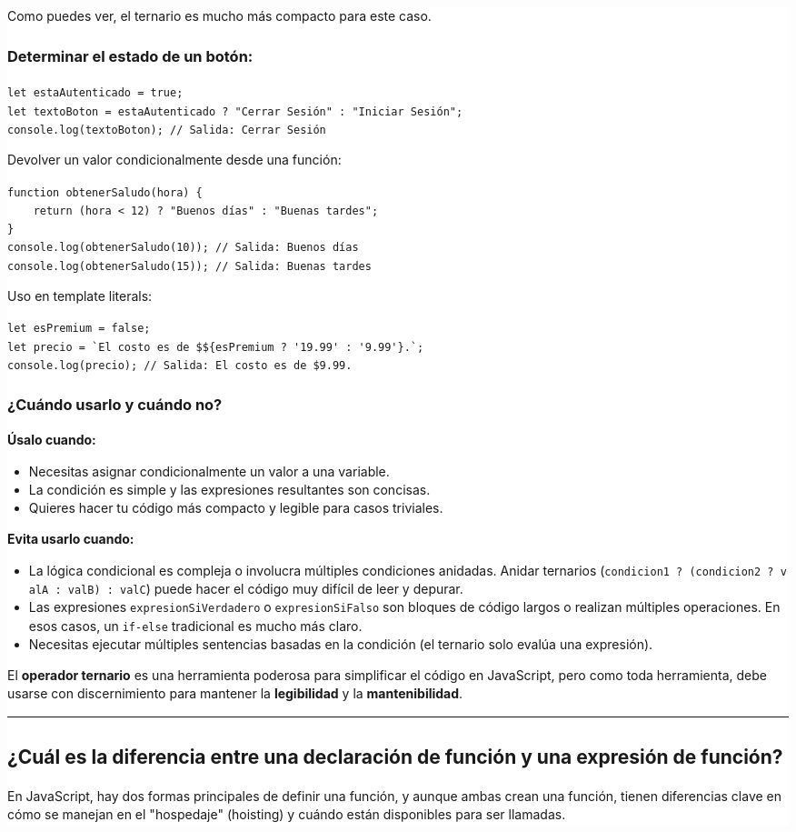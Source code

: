 Como puedes ver, el ternario es mucho más compacto para este caso.

### Determinar el estado de un botón:

```
let estaAutenticado = true;
let textoBoton = estaAutenticado ? "Cerrar Sesión" : "Iniciar Sesión";
console.log(textoBoton); // Salida: Cerrar Sesión
```
Devolver un valor condicionalmente desde una función:

```
function obtenerSaludo(hora) {
    return (hora < 12) ? "Buenos días" : "Buenas tardes";
}
console.log(obtenerSaludo(10)); // Salida: Buenos días
console.log(obtenerSaludo(15)); // Salida: Buenas tardes
```

Uso en template literals:

```
let esPremium = false;
let precio = `El costo es de $${esPremium ? '19.99' : '9.99'}.`;
console.log(precio); // Salida: El costo es de $9.99.
```

### ¿Cuándo usarlo y cuándo no?

**Úsalo cuando:**

* Necesitas asignar condicionalmente un valor a una variable.
* La condición es simple y las expresiones resultantes son concisas.
* Quieres hacer tu código más compacto y legible para casos triviales.

**Evita usarlo cuando:**

* La lógica condicional es compleja o involucra múltiples condiciones anidadas. Anidar ternarios (`condicion1 ? (condicion2 ? valA : valB) : valC`) puede hacer el código muy difícil de leer y depurar.
* Las expresiones `expresionSiVerdadero` o `expresionSiFalso` son bloques de código largos o realizan múltiples operaciones. En esos casos, un `if-else` tradicional es mucho más claro.
* Necesitas ejecutar múltiples sentencias basadas en la condición (el ternario solo evalúa una expresión).

El **operador ternario** es una herramienta poderosa para simplificar el código en JavaScript, pero como toda herramienta, debe usarse con discernimiento para mantener la **legibilidad** y la **mantenibilidad**.

---

## ¿Cuál es la diferencia entre una declaración de función y una expresión de función?

En JavaScript, hay dos formas principales de definir una función, y aunque ambas crean una función, tienen diferencias clave en cómo se manejan en el "hospedaje" (hoisting) y cuándo están disponibles para ser llamadas.
